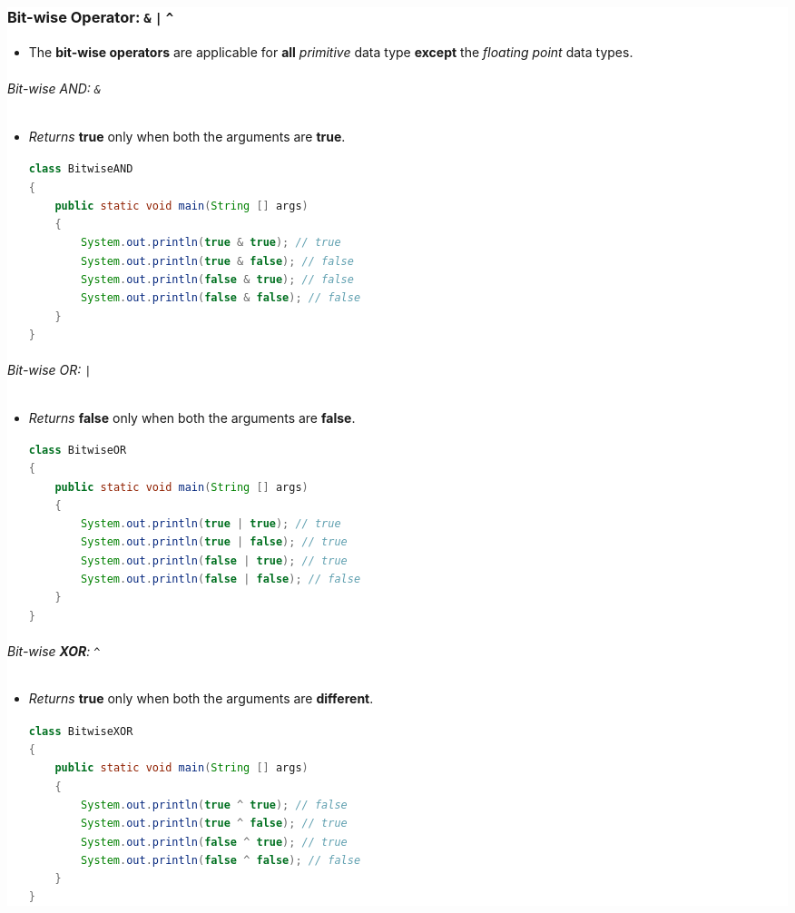 ### Bit-wise Operator: `&` `|` `^`

- The **bit-wise operators** are applicable for **all** *primitive* data type **except** the *floating point* data types.

###### Bit-wise AND: `&`

- *Returns* **true** only when both the arguments are **true**.
  
  ```java
  class BitwiseAND
  {
      public static void main(String [] args)
      {
          System.out.println(true & true); // true
          System.out.println(true & false); // false
          System.out.println(false & true); // false
          System.out.println(false & false); // false
      }
  }
  ```

###### Bit-wise OR: `|`

* *Returns* **false** only when both the arguments are **false**.
  
  ```java
  class BitwiseOR
  {
      public static void main(String [] args)
      {
          System.out.println(true | true); // true
          System.out.println(true | false); // true
          System.out.println(false | true); // true
          System.out.println(false | false); // false
      }
  }
  ```

###### Bit-wise **XOR**: `^`

* *Returns* **true** only when both the arguments are **different**.
  
  ```java
  class BitwiseXOR
  {
      public static void main(String [] args)
      {
          System.out.println(true ^ true); // false
          System.out.println(true ^ false); // true
          System.out.println(false ^ true); // true
          System.out.println(false ^ false); // false
      }
  }
  ```

